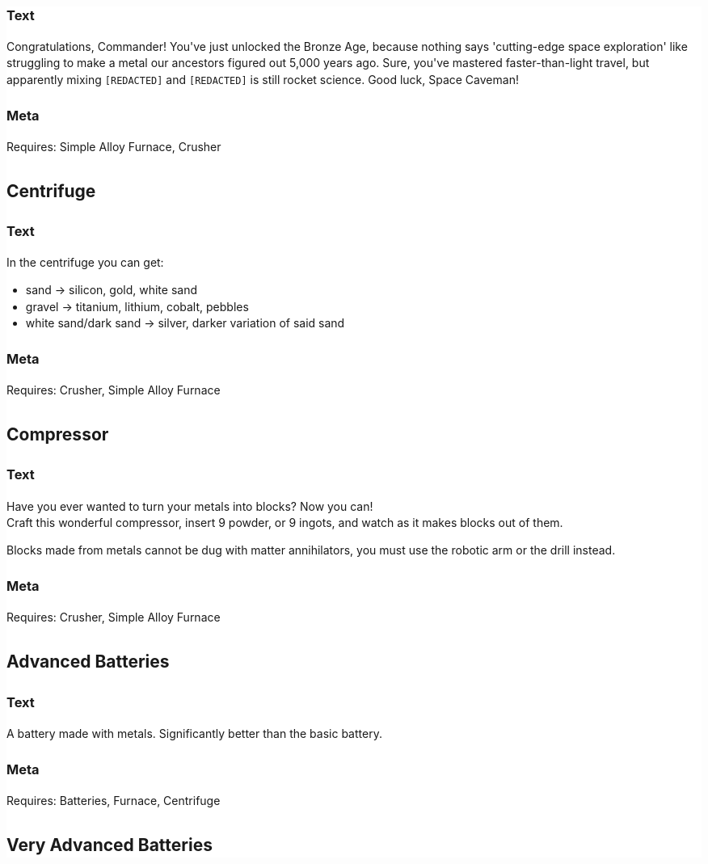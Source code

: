 ### Text

Congratulations, Commander! You've just unlocked the Bronze Age, because nothing says 'cutting-edge space exploration' like struggling to make a metal our ancestors figured out 5,000 years ago. Sure, you've mastered faster-than-light travel, but apparently mixing `[REDACTED]` and `[REDACTED]` is still rocket science. Good luck, Space Caveman!

### Meta

Requires: Simple Alloy Furnace, Crusher

## Centrifuge

### Text

In the centrifuge you can get:
- sand -> silicon, gold, white sand
- gravel -> titanium, lithium, cobalt, pebbles
- white sand/dark sand -> silver, darker variation of said sand

### Meta

Requires: Crusher, Simple Alloy Furnace

## Compressor

### Text

Have you ever wanted to turn your metals into blocks? Now you can!  
Craft this wonderful compressor, insert 9 powder, or 9 ingots, and watch as it makes blocks out of them.  

Blocks made from metals cannot be dug with matter annihilators, you must use the robotic arm or the drill instead.  
### Meta

Requires: Crusher, Simple Alloy Furnace 


## Advanced Batteries

### Text

A battery made with metals. Significantly better than the basic battery.  

### Meta

Requires: Batteries, Furnace, Centrifuge

## Very Advanced Batteries
